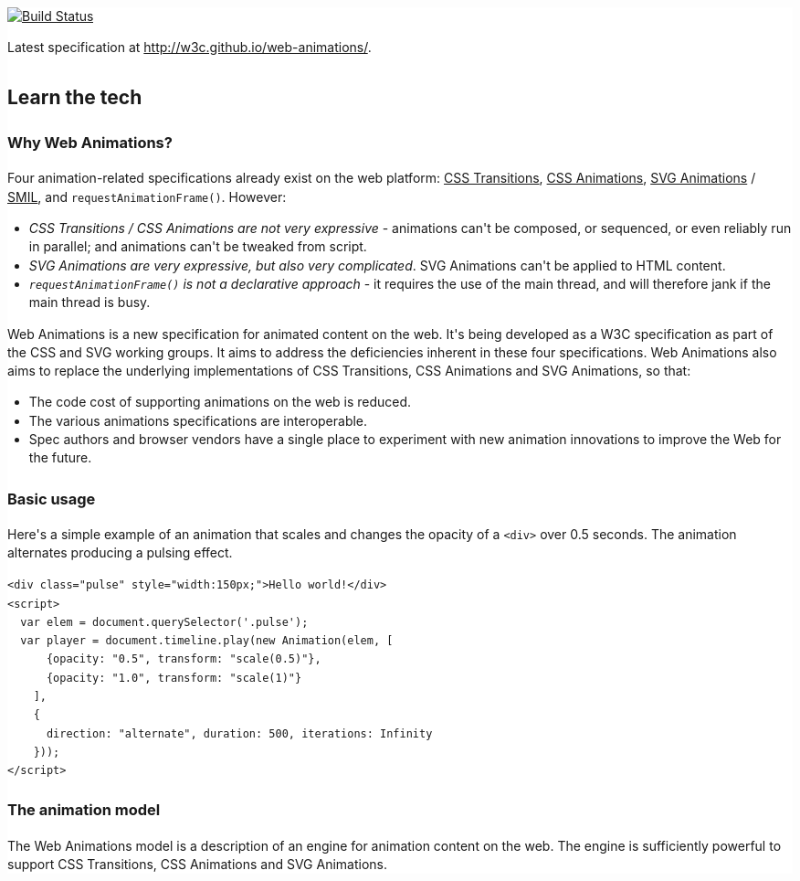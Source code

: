 [![Build Status](https://travis-ci.org/web-animations/web-animations-js.png?branch=master)](https://travis-ci.org/web-animations/web-animations-js)

Latest specification at http://w3c.github.io/web-animations/.

## Learn the tech

### Why Web Animations?

Four animation-related specifications already exist on the web platform: [CSS Transitions](http://dev.w3.org/csswg/css-transitions/),
[CSS Animations](http://dev.w3.org/csswg/css-animations/), [SVG Animations](http://www.w3.org/TR/SVG/animate.html) / [SMIL](http://www.w3.org/TR/2001/REC-smil-animation-20010904/), and `requestAnimationFrame()`. However:

- *CSS Transitions / CSS Animations are not very expressive* - animations can't
be composed, or sequenced, or even reliably run in parallel; and animations can't be tweaked from script.
- *SVG Animations are very expressive, but also very complicated*. SVG Animations
can't be applied to HTML content.
- *`requestAnimationFrame()` is not a declarative approach* - it requires the use
of the main thread, and will therefore jank if the main thread is busy.

Web Animations is a new specification for animated content on the web. It's being
developed as a W3C specification as part of the CSS and SVG working groups. It aims
to address the deficiencies inherent in these four specifications. Web Animations also aims to replace the underlying implementations of CSS Transitions, CSS Animations and SVG Animations, so that:

- The code cost of supporting animations on the web is reduced.
- The various animations specifications are interoperable.
- Spec authors and browser vendors have a single place to experiment with new animation innovations to improve the Web for the future.

### Basic usage

Here's a simple example of an animation that scales and changes the opacity of
a `<div>` over 0.5 seconds. The animation alternates producing a pulsing effect.

    <div class="pulse" style="width:150px;">Hello world!</div>
    <script>
      var elem = document.querySelector('.pulse');
      var player = document.timeline.play(new Animation(elem, [
          {opacity: "0.5", transform: "scale(0.5)"}, 
          {opacity: "1.0", transform: "scale(1)"}
        ],
        {
          direction: "alternate", duration: 500, iterations: Infinity
        }));
    </script>

### The animation model

The Web Animations model is a description of an engine for animation content on the web. The engine is sufficiently powerful to support CSS Transitions, CSS Animations and SVG Animations.
